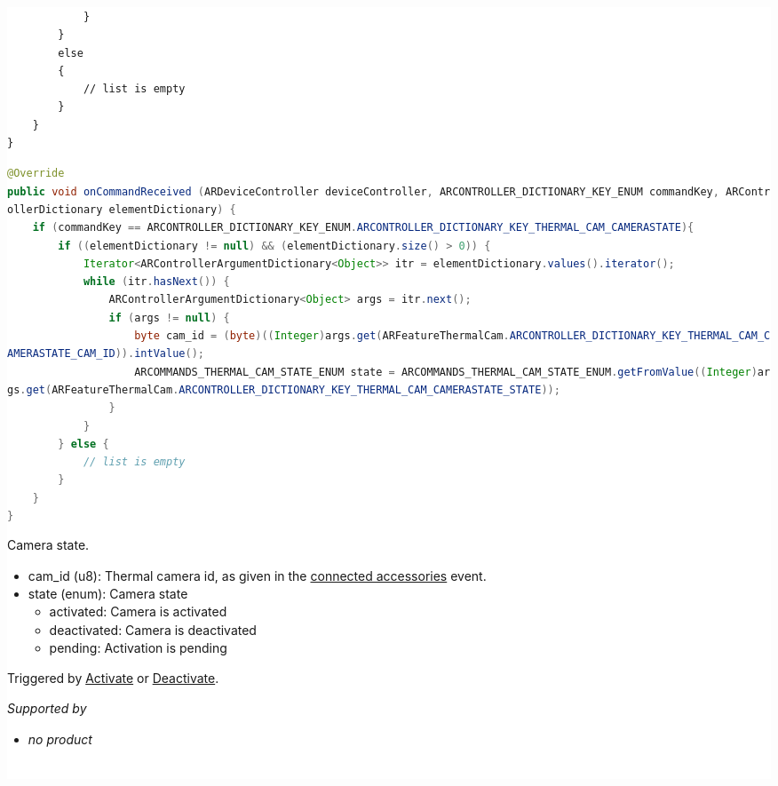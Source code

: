 ```objective_c
            }
        }
        else
        {
            // list is empty
        }
    }
}
```

```java
@Override
public void onCommandReceived (ARDeviceController deviceController, ARCONTROLLER_DICTIONARY_KEY_ENUM commandKey, ARControllerDictionary elementDictionary) {
    if (commandKey == ARCONTROLLER_DICTIONARY_KEY_ENUM.ARCONTROLLER_DICTIONARY_KEY_THERMAL_CAM_CAMERASTATE){
        if ((elementDictionary != null) && (elementDictionary.size() > 0)) {
            Iterator<ARControllerArgumentDictionary<Object>> itr = elementDictionary.values().iterator();
            while (itr.hasNext()) {
                ARControllerArgumentDictionary<Object> args = itr.next();
                if (args != null) {
                    byte cam_id = (byte)((Integer)args.get(ARFeatureThermalCam.ARCONTROLLER_DICTIONARY_KEY_THERMAL_CAM_CAMERASTATE_CAM_ID)).intValue();
                    ARCOMMANDS_THERMAL_CAM_STATE_ENUM state = ARCOMMANDS_THERMAL_CAM_STATE_ENUM.getFromValue((Integer)args.get(ARFeatureThermalCam.ARCONTROLLER_DICTIONARY_KEY_THERMAL_CAM_CAMERASTATE_STATE));
                }
            }
        } else {
            // list is empty
        }
    }
}
```

Camera state.<br/>


* cam_id (u8): Thermal camera id, as given in the [connected accessories](#1-33-0) event.<br/>
* state (enum): Camera state<br/>
   * activated: Camera is activated<br/>
   * deactivated: Camera is deactivated<br/>
   * pending: Activation is pending<br/>


Triggered by [Activate](#thermal_cam-activate) or [Deactivate](#thermal_cam-deactivate).<br/>



*Supported by <br/>*

- *no product*<br/>


<br/>
